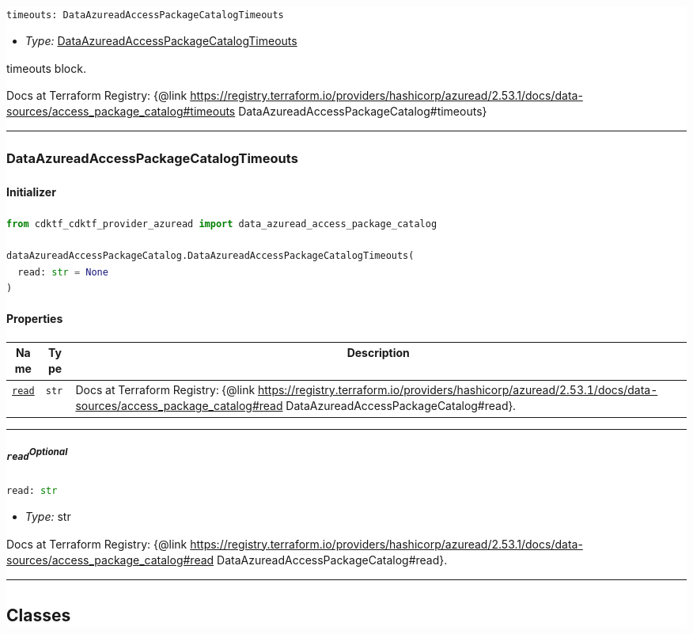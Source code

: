 ```python
timeouts: DataAzureadAccessPackageCatalogTimeouts
```

- *Type:* <a href="#@cdktf/provider-azuread.dataAzureadAccessPackageCatalog.DataAzureadAccessPackageCatalogTimeouts">DataAzureadAccessPackageCatalogTimeouts</a>

timeouts block.

Docs at Terraform Registry: {@link https://registry.terraform.io/providers/hashicorp/azuread/2.53.1/docs/data-sources/access_package_catalog#timeouts DataAzureadAccessPackageCatalog#timeouts}

---

### DataAzureadAccessPackageCatalogTimeouts <a name="DataAzureadAccessPackageCatalogTimeouts" id="@cdktf/provider-azuread.dataAzureadAccessPackageCatalog.DataAzureadAccessPackageCatalogTimeouts"></a>

#### Initializer <a name="Initializer" id="@cdktf/provider-azuread.dataAzureadAccessPackageCatalog.DataAzureadAccessPackageCatalogTimeouts.Initializer"></a>

```python
from cdktf_cdktf_provider_azuread import data_azuread_access_package_catalog

dataAzureadAccessPackageCatalog.DataAzureadAccessPackageCatalogTimeouts(
  read: str = None
)
```

#### Properties <a name="Properties" id="Properties"></a>

| **Name** | **Type** | **Description** |
| --- | --- | --- |
| <code><a href="#@cdktf/provider-azuread.dataAzureadAccessPackageCatalog.DataAzureadAccessPackageCatalogTimeouts.property.read">read</a></code> | <code>str</code> | Docs at Terraform Registry: {@link https://registry.terraform.io/providers/hashicorp/azuread/2.53.1/docs/data-sources/access_package_catalog#read DataAzureadAccessPackageCatalog#read}. |

---

##### `read`<sup>Optional</sup> <a name="read" id="@cdktf/provider-azuread.dataAzureadAccessPackageCatalog.DataAzureadAccessPackageCatalogTimeouts.property.read"></a>

```python
read: str
```

- *Type:* str

Docs at Terraform Registry: {@link https://registry.terraform.io/providers/hashicorp/azuread/2.53.1/docs/data-sources/access_package_catalog#read DataAzureadAccessPackageCatalog#read}.

---

## Classes <a name="Classes" id="Classes"></a>
